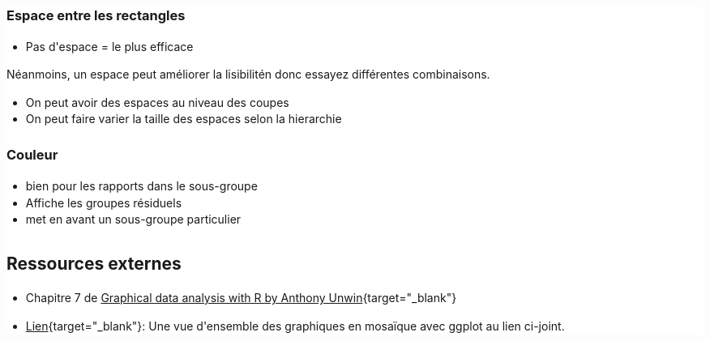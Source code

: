 ### Espace entre les rectangles
- Pas d'espace = le plus efficace

Néanmoins, un espace peut améliorer la lisibilitén donc essayez différentes combinaisons.

- On peut avoir des espaces au niveau des coupes
- On peut faire varier la taille des espaces selon la hierarchie

### Couleur
- bien pour les rapports dans le sous-groupe
- Affiche les groupes résiduels
- met en avant un sous-groupe particulier

## Ressources externes

- Chapitre 7 de [Graphical data analysis with R by Anthony Unwin](https://www.crcpress.com/Graphical-Data-Analysis-with-R/Unwin/p/book/9781498715232){target="_blank"}

- [Lien](https://cran.r-project.org/web/packages/ggmosaic/vignettes/ggmosaic.html){target="_blank"}: Une vue d'ensemble des graphiques en mosaïque avec ggplot au lien ci-joint.
